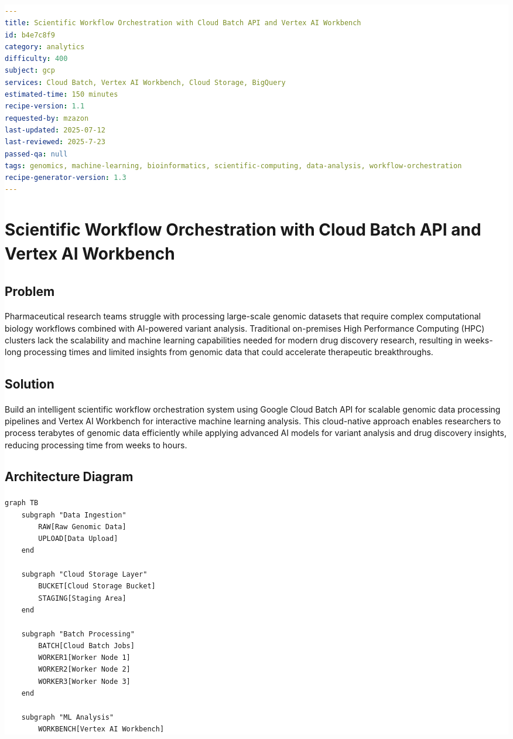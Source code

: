 ```yaml
---
title: Scientific Workflow Orchestration with Cloud Batch API and Vertex AI Workbench
id: b4e7c8f9
category: analytics
difficulty: 400
subject: gcp  
services: Cloud Batch, Vertex AI Workbench, Cloud Storage, BigQuery
estimated-time: 150 minutes
recipe-version: 1.1
requested-by: mzazon
last-updated: 2025-07-12
last-reviewed: 2025-7-23
passed-qa: null
tags: genomics, machine-learning, bioinformatics, scientific-computing, data-analysis, workflow-orchestration
recipe-generator-version: 1.3
---
```


# Scientific Workflow Orchestration with Cloud Batch API and Vertex AI Workbench

## Problem

Pharmaceutical research teams struggle with processing large-scale genomic datasets that require complex computational biology workflows combined with AI-powered variant analysis. Traditional on-premises High Performance Computing (HPC) clusters lack the scalability and machine learning capabilities needed for modern drug discovery research, resulting in weeks-long processing times and limited insights from genomic data that could accelerate therapeutic breakthroughs.

## Solution

Build an intelligent scientific workflow orchestration system using Google Cloud Batch API for scalable genomic data processing pipelines and Vertex AI Workbench for interactive machine learning analysis. This cloud-native approach enables researchers to process terabytes of genomic data efficiently while applying advanced AI models for variant analysis and drug discovery insights, reducing processing time from weeks to hours.

## Architecture Diagram

```mermaid
graph TB
    subgraph "Data Ingestion"
        RAW[Raw Genomic Data]
        UPLOAD[Data Upload]
    end
    
    subgraph "Cloud Storage Layer"
        BUCKET[Cloud Storage Bucket]
        STAGING[Staging Area]
    end
    
    subgraph "Batch Processing"
        BATCH[Cloud Batch Jobs]
        WORKER1[Worker Node 1]
        WORKER2[Worker Node 2]
        WORKER3[Worker Node 3]
    end
    
    subgraph "ML Analysis"
        WORKBENCH[Vertex AI Workbench]
```